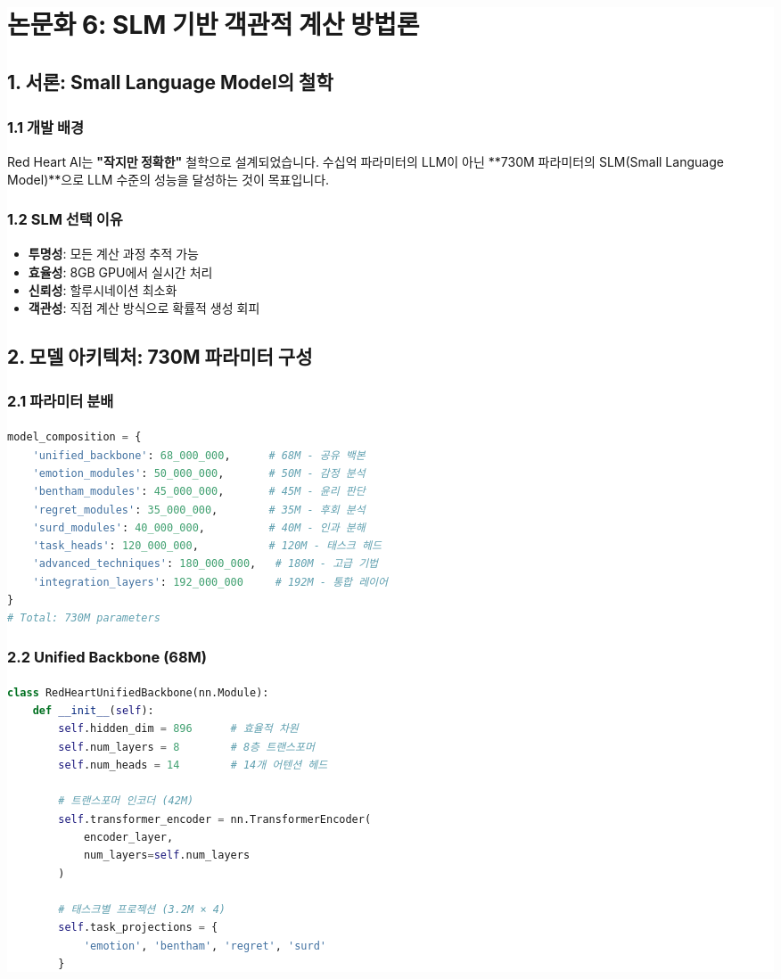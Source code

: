 # 논문화 6: SLM 기반 객관적 계산 방법론

## 1. 서론: Small Language Model의 철학

### 1.1 개발 배경
Red Heart AI는 **"작지만 정확한"** 철학으로 설계되었습니다. 수십억 파라미터의 LLM이 아닌 **730M 파라미터의 SLM(Small Language Model)**으로 LLM 수준의 성능을 달성하는 것이 목표입니다.

### 1.2 SLM 선택 이유
- **투명성**: 모든 계산 과정 추적 가능
- **효율성**: 8GB GPU에서 실시간 처리
- **신뢰성**: 할루시네이션 최소화
- **객관성**: 직접 계산 방식으로 확률적 생성 회피

## 2. 모델 아키텍처: 730M 파라미터 구성

### 2.1 파라미터 분배
```python
model_composition = {
    'unified_backbone': 68_000_000,      # 68M - 공유 백본
    'emotion_modules': 50_000_000,       # 50M - 감정 분석
    'bentham_modules': 45_000_000,       # 45M - 윤리 판단
    'regret_modules': 35_000_000,        # 35M - 후회 분석
    'surd_modules': 40_000_000,          # 40M - 인과 분해
    'task_heads': 120_000_000,           # 120M - 태스크 헤드
    'advanced_techniques': 180_000_000,   # 180M - 고급 기법
    'integration_layers': 192_000_000     # 192M - 통합 레이어
}
# Total: 730M parameters
```

### 2.2 Unified Backbone (68M)
```python
class RedHeartUnifiedBackbone(nn.Module):
    def __init__(self):
        self.hidden_dim = 896      # 효율적 차원
        self.num_layers = 8        # 8층 트랜스포머
        self.num_heads = 14        # 14개 어텐션 헤드
        
        # 트랜스포머 인코더 (42M)
        self.transformer_encoder = nn.TransformerEncoder(
            encoder_layer,
            num_layers=self.num_layers
        )
        
        # 태스크별 프로젝션 (3.2M × 4)
        self.task_projections = {
            'emotion', 'bentham', 'regret', 'surd'
        }
```
